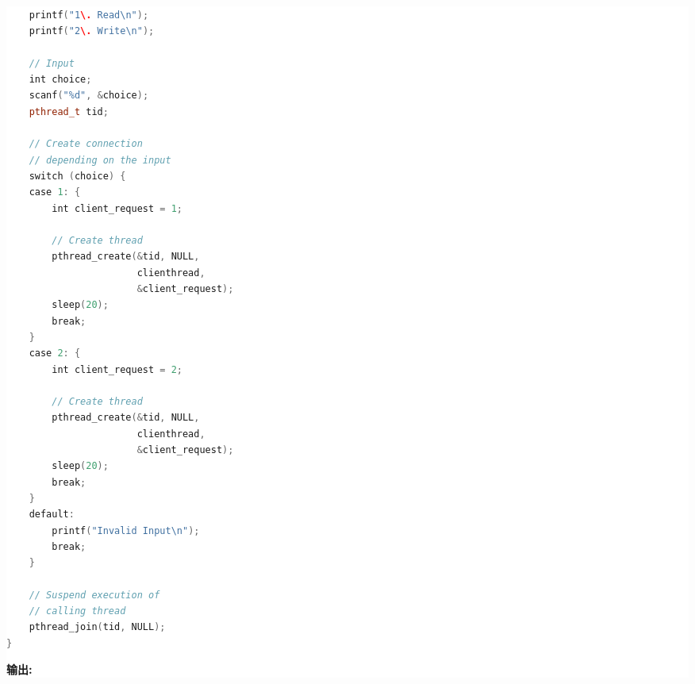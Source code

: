 ```cpp
    printf("1\. Read\n");
    printf("2\. Write\n");

    // Input
    int choice;
    scanf("%d", &choice);
    pthread_t tid;

    // Create connection
    // depending on the input
    switch (choice) {
    case 1: {
        int client_request = 1;

        // Create thread
        pthread_create(&tid, NULL,
                       clienthread,
                       &client_request);
        sleep(20);
        break;
    }
    case 2: {
        int client_request = 2;

        // Create thread
        pthread_create(&tid, NULL,
                       clienthread,
                       &client_request);
        sleep(20);
        break;
    }
    default:
        printf("Invalid Input\n");
        break;
    }

    // Suspend execution of
    // calling thread
    pthread_join(tid, NULL);
}
```

**输出:**
